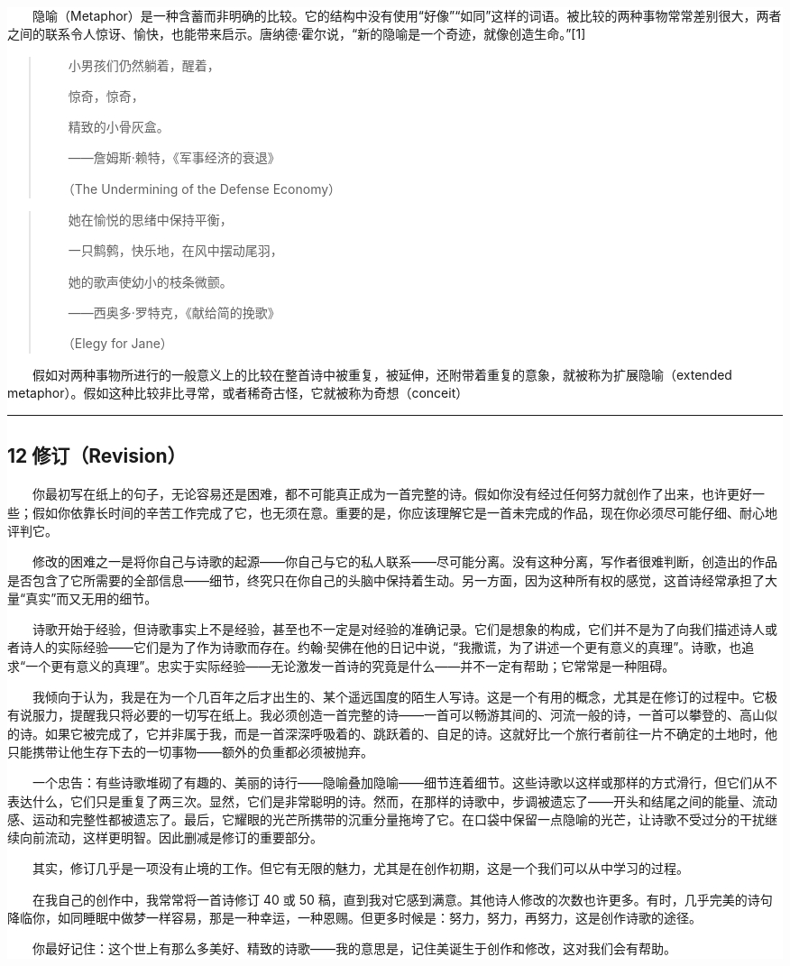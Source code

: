 　　隐喻（Metaphor）是一种含蓄而非明确的比较。它的结构中没有使用“好像”“如同”这样的词语。被比较的两种事物常常差别很大，两者之间的联系令人惊讶、愉快，也能带来启示。唐纳德·霍尔说，“新的隐喻是一个奇迹，就像创造生命。”[1]

> 　　小男孩们仍然躺着，醒着，
>
> 　　惊奇，惊奇，
>
> 　　精致的小骨灰盒。
>
> 　　——詹姆斯·赖特，《军事经济的衰退》
>
> 　　（The Undermining of the Defense Economy）
>

> 　　她在愉悦的思绪中保持平衡，
>
> 　　一只鹪鹩，快乐地，在风中摆动尾羽，
>
> 　　她的歌声使幼小的枝条微颤。
>
> 　　——西奥多·罗特克，《献给简的挽歌》
>
> 　　（Elegy for Jane）
>

　　假如对两种事物所进行的一般意义上的比较在整首诗中被重复，被延伸，还附带着重复的意象，就被称为扩展隐喻（extended metaphor）。假如这种比较非比寻常，或者稀奇古怪，它就被称为奇想（conceit）

---

## 12 修订（Revision）

　　你最初写在纸上的句子，无论容易还是困难，都不可能真正成为一首完整的诗。假如你没有经过任何努力就创作了出来，也许更好一些；假如你依靠长时间的辛苦工作完成了它，也无须在意。重要的是，你应该理解它是一首未完成的作品，现在你必须尽可能仔细、耐心地评判它。

　　修改的困难之一是将你自己与诗歌的起源——你自己与它的私人联系——尽可能分离。没有这种分离，写作者很难判断，创造出的作品是否包含了它所需要的全部信息——细节，终究只在你自己的头脑中保持着生动。另一方面，因为这种所有权的感觉，这首诗经常承担了大量“真实”而又无用的细节。

　　诗歌开始于经验，但诗歌事实上不是经验，甚至也不一定是对经验的准确记录。它们是想象的构成，它们并不是为了向我们描述诗人或者诗人的实际经验——它们是为了作为诗歌而存在。约翰·契佛在他的日记中说，“我撒谎，为了讲述一个更有意义的真理”。诗歌，也追求“一个更有意义的真理”。忠实于实际经验——无论激发一首诗的究竟是什么——并不一定有帮助；它常常是一种阻碍。

　　我倾向于认为，我是在为一个几百年之后才出生的、某个遥远国度的陌生人写诗。这是一个有用的概念，尤其是在修订的过程中。它极有说服力，提醒我只将必要的一切写在纸上。我必须创造一首完整的诗——一首可以畅游其间的、河流一般的诗，一首可以攀登的、高山似的诗。如果它被完成了，它并非属于我，而是一首深深呼吸着的、跳跃着的、自足的诗。这就好比一个旅行者前往一片不确定的土地时，他只能携带让他生存下去的一切事物——额外的负重都必须被抛弃。

　　一个忠告：有些诗歌堆砌了有趣的、美丽的诗行——隐喻叠加隐喻——细节连着细节。这些诗歌以这样或那样的方式滑行，但它们从不表达什么，它们只是重复了两三次。显然，它们是非常聪明的诗。然而，在那样的诗歌中，步调被遗忘了——开头和结尾之间的能量、流动感、运动和完整性都被遗忘了。最后，它耀眼的光芒所携带的沉重分量拖垮了它。在口袋中保留一点隐喻的光芒，让诗歌不受过分的干扰继续向前流动，这样更明智。因此删减是修订的重要部分。

　　其实，修订几乎是一项没有止境的工作。但它有无限的魅力，尤其是在创作初期，这是一个我们可以从中学习的过程。

　　在我自己的创作中，我常常将一首诗修订 40 或 50 稿，直到我对它感到满意。其他诗人修改的次数也许更多。有时，几乎完美的诗句降临你，如同睡眠中做梦一样容易，那是一种幸运，一种恩赐。但更多时候是：努力，努力，再努力，这是创作诗歌的途径。

　　你最好记住：这个世上有那么多美好、精致的诗歌——我的意思是，记住美诞生于创作和修改，这对我们会有帮助。
